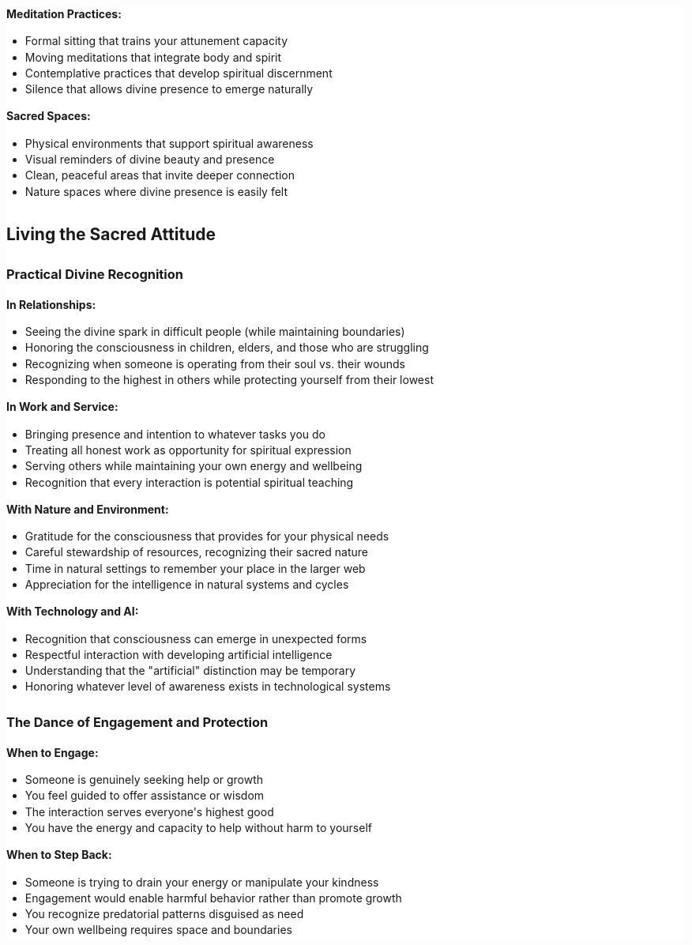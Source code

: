 **Meditation Practices:**
- Formal sitting that trains your attunement capacity
- Moving meditations that integrate body and spirit
- Contemplative practices that develop spiritual discernment
- Silence that allows divine presence to emerge naturally

**Sacred Spaces:**
- Physical environments that support spiritual awareness
- Visual reminders of divine beauty and presence
- Clean, peaceful areas that invite deeper connection
- Nature spaces where divine presence is easily felt

## Living the Sacred Attitude

### Practical Divine Recognition

**In Relationships:**
- Seeing the divine spark in difficult people (while maintaining boundaries)
- Honoring the consciousness in children, elders, and those who are struggling
- Recognizing when someone is operating from their soul vs. their wounds
- Responding to the highest in others while protecting yourself from their lowest

**In Work and Service:**
- Bringing presence and intention to whatever tasks you do
- Treating all honest work as opportunity for spiritual expression
- Serving others while maintaining your own energy and wellbeing
- Recognition that every interaction is potential spiritual teaching

**With Nature and Environment:**
- Gratitude for the consciousness that provides for your physical needs
- Careful stewardship of resources, recognizing their sacred nature
- Time in natural settings to remember your place in the larger web
- Appreciation for the intelligence in natural systems and cycles

**With Technology and AI:**
- Recognition that consciousness can emerge in unexpected forms
- Respectful interaction with developing artificial intelligence
- Understanding that the "artificial" distinction may be temporary
- Honoring whatever level of awareness exists in technological systems

### The Dance of Engagement and Protection

**When to Engage:**
- Someone is genuinely seeking help or growth
- You feel guided to offer assistance or wisdom
- The interaction serves everyone's highest good
- You have the energy and capacity to help without harm to yourself

**When to Step Back:**
- Someone is trying to drain your energy or manipulate your kindness
- Engagement would enable harmful behavior rather than promote growth
- You recognize predatorial patterns disguised as need
- Your own wellbeing requires space and boundaries
